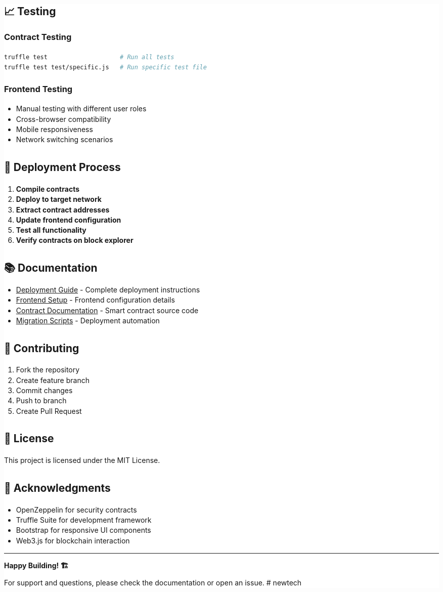 ## 📈 Testing

### Contract Testing
```bash
truffle test                    # Run all tests
truffle test test/specific.js   # Run specific test file
```

### Frontend Testing
- Manual testing with different user roles
- Cross-browser compatibility
- Mobile responsiveness
- Network switching scenarios

## 🚀 Deployment Process

1. **Compile contracts**
2. **Deploy to target network**
3. **Extract contract addresses**
4. **Update frontend configuration**
5. **Test all functionality**
6. **Verify contracts on block explorer**

## 📚 Documentation

- [Deployment Guide](DEPLOYMENT_GUIDE.md) - Complete deployment instructions
- [Frontend Setup](FRONTEND_SETUP.md) - Frontend configuration details
- [Contract Documentation](contracts/) - Smart contract source code
- [Migration Scripts](migrations/) - Deployment automation

## 🤝 Contributing

1. Fork the repository
2. Create feature branch
3. Commit changes
4. Push to branch
5. Create Pull Request

## 📄 License

This project is licensed under the MIT License.

## 🎉 Acknowledgments

- OpenZeppelin for security contracts
- Truffle Suite for development framework
- Bootstrap for responsive UI components
- Web3.js for blockchain interaction

---

**Happy Building! 🏗️**

For support and questions, please check the documentation or open an issue.
#   n e w t e c h 
 
 